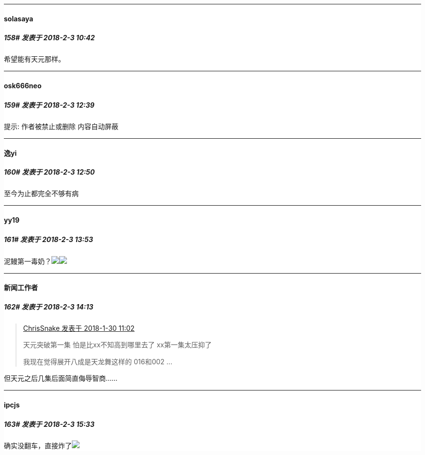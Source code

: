 -----

####  solasaya  
##### 158#       发表于 2018-2-3 10:42


希望能有天元那样。


-----

####  osk666neo  
##### 159#       发表于 2018-2-3 12:39

提示: 作者被禁止或删除 内容自动屏蔽


-----

####  逸yi  
##### 160#       发表于 2018-2-3 12:50


至今为止都完全不够有病


-----

####  yy19  
##### 161#       发表于 2018-2-3 13:53


泥鳗第一毒奶？<img src="https://static.saraba1st.com/image/smiley/face2017/009.gif" referrerpolicy="no-referrer"><img src="https://static.saraba1st.com/image/smiley/face2017/065.png" referrerpolicy="no-referrer">


-----

####  新闻工作者  
##### 162#       发表于 2018-2-3 14:13


<blockquote><a href="httphttps://bbs.saraba1st.com/2b/forum.php?mod=redirect&amp;goto=findpost&amp;pid=38396176&amp;ptid=1571184" target="_blank">ChrisSnake 发表于 2018-1-30 11:02</a>

天元突破第一集 怕是比xx不知高到哪里去了 xx第一集太压抑了


我现在觉得展开八成是天龙舞这样的 016和002 ...</blockquote>
但天元之后几集后面简直侮辱智商……


-----

####  ipcjs  
##### 163#       发表于 2018-2-3 15:33


确实没翻车，直接炸了<img src="https://static.saraba1st.com/image/smiley/face2017/022.png" referrerpolicy="no-referrer">

